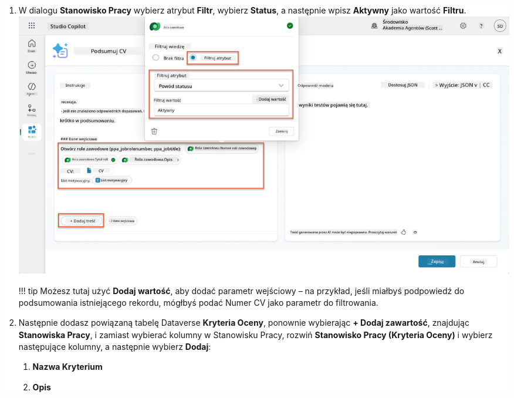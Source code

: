 1. W dialogu **Stanowisko Pracy** wybierz atrybut **Filtr**, wybierz **Status**, a następnie wpisz **Aktywny** jako wartość **Filtru**.  
    ![Dodaj podstawy Dataverse](../../../../../translated_images/8-add-grounding.e377b283acb2087f784ce1440bc65b57de1af7d8d9334ee116bf06095dd813c8.pl.png)

    !!! tip
        Możesz tutaj użyć **Dodaj wartość**, aby dodać parametr wejściowy – na przykład, jeśli miałbyś podpowiedź do podsumowania istniejącego rekordu, mógłbyś podać Numer CV jako parametr do filtrowania.

1. Następnie dodasz powiązaną tabelę Dataverse **Kryteria Oceny**, ponownie wybierając **+ Dodaj zawartość**, znajdując **Stanowiska Pracy**, i zamiast wybierać kolumny w Stanowisku Pracy, rozwiń **Stanowisko Pracy (Kryteria Oceny)** i wybierz następujące kolumny, a następnie wybierz **Dodaj**:

    1. **Nazwa Kryterium**

    1. **Opis**  